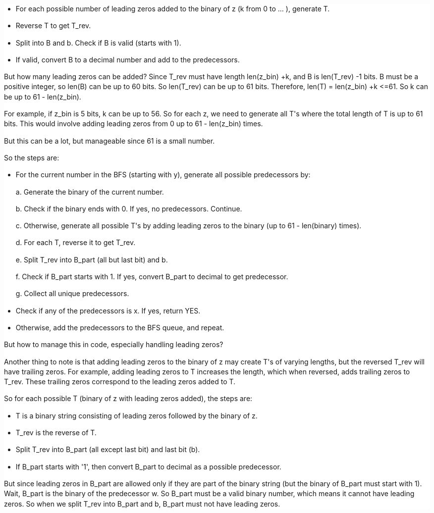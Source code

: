 - For each possible number of leading zeros added to the binary of z (k from 0 to ... ), generate T.

- Reverse T to get T_rev.

- Split into B and b. Check if B is valid (starts with 1).

- If valid, convert B to a decimal number and add to the predecessors.

But how many leading zeros can be added? Since T_rev must have length len(z_bin) +k, and B is len(T_rev) -1 bits. B must be a positive integer, so len(B) can be up to 60 bits. So len(T_rev) can be up to 61 bits. Therefore, len(T) = len(z_bin) +k <=61. So k can be up to 61 - len(z_bin).

For example, if z_bin is 5 bits, k can be up to 56. So for each z, we need to generate all T's where the total length of T is up to 61 bits. This would involve adding leading zeros from 0 up to 61 - len(z_bin) times.

But this can be a lot, but manageable since 61 is a small number.

So the steps are:

- For the current number in the BFS (starting with y), generate all possible predecessors by:

   a. Generate the binary of the current number.

   b. Check if the binary ends with 0. If yes, no predecessors. Continue.

   c. Otherwise, generate all possible T's by adding leading zeros to the binary (up to 61 - len(binary) times).

   d. For each T, reverse it to get T_rev.

   e. Split T_rev into B_part (all but last bit) and b.

   f. Check if B_part starts with 1. If yes, convert B_part to decimal to get predecessor.

   g. Collect all unique predecessors.

- Check if any of the predecessors is x. If yes, return YES.

- Otherwise, add the predecessors to the BFS queue, and repeat.

But how to manage this in code, especially handling leading zeros?

Another thing to note is that adding leading zeros to the binary of z may create T's of varying lengths, but the reversed T_rev will have trailing zeros. For example, adding leading zeros to T increases the length, which when reversed, adds trailing zeros to T_rev. These trailing zeros correspond to the leading zeros added to T.

So for each possible T (binary of z with leading zeros added), the steps are:

- T is a binary string consisting of leading zeros followed by the binary of z.

- T_rev is the reverse of T.

- Split T_rev into B_part (all except last bit) and last bit (b).

- If B_part starts with '1', then convert B_part to decimal as a possible predecessor.

But since leading zeros in B_part are allowed only if they are part of the binary string (but the binary of B_part must start with 1). Wait, B_part is the binary of the predecessor w. So B_part must be a valid binary number, which means it cannot have leading zeros. So when we split T_rev into B_part and b, B_part must not have leading zeros.
